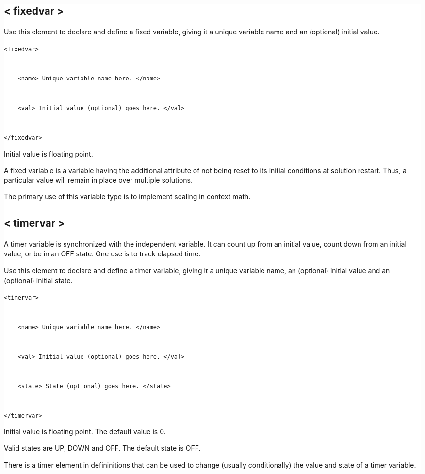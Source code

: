 
## < fixedvar >


Use this element to declare and define a fixed variable, giving it a unique
variable name and an (optional) initial value.


    <fixedvar>


        <name> Unique variable name here. </name>


        <val> Initial value (optional) goes here. </val>


    </fixedvar>


Initial value is floating point.


A fixed variable is a variable having the additional attribute of not being
reset to its initial conditions at solution restart. Thus, a particular value will
remain in place over multiple solutions.


The primary use of this variable type is to implement scaling in context
math.


## < timervar >


A timer variable is synchronized with the independent variable. It can
count up from an initial value, count down from an initial value, or be in an
OFF state. One use is to track elapsed time.


Use this element to declare and define a timer variable, giving it a unique
variable name, an (optional) initial value and an (optional) initial state.


    <timervar>


        <name> Unique variable name here. </name>


        <val> Initial value (optional) goes here. </val>


        <state> State (optional) goes here. </state>


    </timervar>


Initial value is floating point. The default value is 0.


Valid states are UP, DOWN and OFF. The default state is OFF.


There is a timer element in defininitions that can be used to change
(usually conditionally) the value and state of a timer variable.
